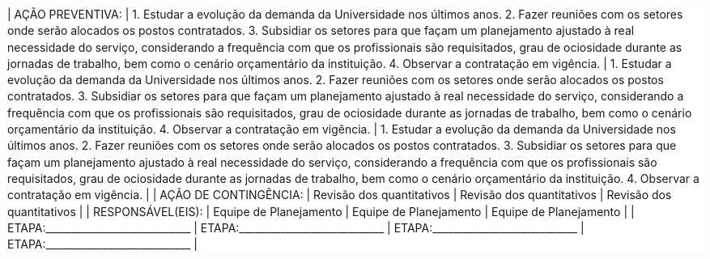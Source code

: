 | AÇÃO PREVENTIVA:                                                                                                | 1. Estudar a evolução da demanda da Universidade nos últimos anos. 2. Fazer reuniões com os setores onde serão alocados os postos contratados. 3. Subsidiar os setores para que façam um planejamento ajustado à real necessidade do serviço, considerando a frequência com que os profissionais são requisitados, grau de ociosidade durante as jornadas de trabalho, bem como o cenário orçamentário da instituição. 4. Observar a contratação em vigência. | 1. Estudar a evolução da demanda da Universidade nos últimos anos. 2. Fazer reuniões com os setores onde serão alocados os postos contratados. 3. Subsidiar os setores para que façam um planejamento ajustado à real necessidade do serviço, considerando a frequência com que os profissionais são requisitados, grau de ociosidade durante as jornadas de trabalho, bem como o cenário orçamentário da instituição. 4. Observar a contratação em vigência. | 1. Estudar a evolução da demanda da Universidade nos últimos anos. 2. Fazer reuniões com os setores onde serão alocados os postos contratados. 3. Subsidiar os setores para que façam um planejamento ajustado à real necessidade do serviço, considerando a frequência com que os profissionais são requisitados, grau de ociosidade durante as jornadas de trabalho, bem como o cenário orçamentário da instituição. 4. Observar a contratação em vigência. |
| AÇÃO DE CONTINGÊNCIA:                                                                                           | Revisão dos quantitativos                                                                                                                                                                                                                                                                                                                                                                                                                                     | Revisão dos quantitativos                                                                                                                                                                                                                                                                                                                                                                                                                                     | Revisão dos quantitativos                                                                                                                                                                                                                                                                                                                                                                                                                                     |
| RESPONSÁVEL(EIS):                                                                                               | Equipe de Planejamento                                                                                                                                                                                                                                                                                                                                                                                                                                        | Equipe de Planejamento                                                                                                                                                                                                                                                                                                                                                                                                                                        | Equipe de Planejamento                                                                                                                                                                                                                                                                                                                                                                                                                                        |
| ETAPA:____________________________                                                                              | ETAPA:____________________________                                                                                                                                                                                                                                                                                                                                                                                                                            | ETAPA:____________________________                                                                                                                                                                                                                                                                                                                                                                                                                            | ETAPA:____________________________                                                                                                                                                                                                                                                                                                                                                                                                                            |